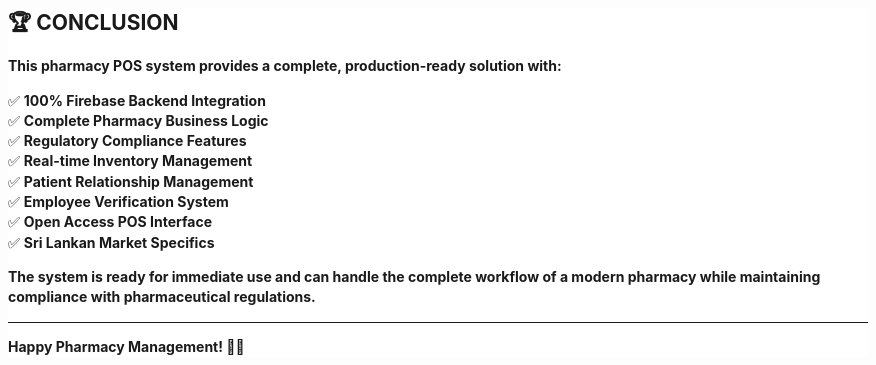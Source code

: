 
## 🏆 **CONCLUSION**

**This pharmacy POS system provides a complete, production-ready solution with:**

✅ **100% Firebase Backend Integration**  
✅ **Complete Pharmacy Business Logic**  
✅ **Regulatory Compliance Features**  
✅ **Real-time Inventory Management**  
✅ **Patient Relationship Management**  
✅ **Employee Verification System**  
✅ **Open Access POS Interface**  
✅ **Sri Lankan Market Specifics**  

**The system is ready for immediate use and can handle the complete workflow of a modern pharmacy while maintaining compliance with pharmaceutical regulations.**

---

**Happy Pharmacy Management! 🏥💊**
